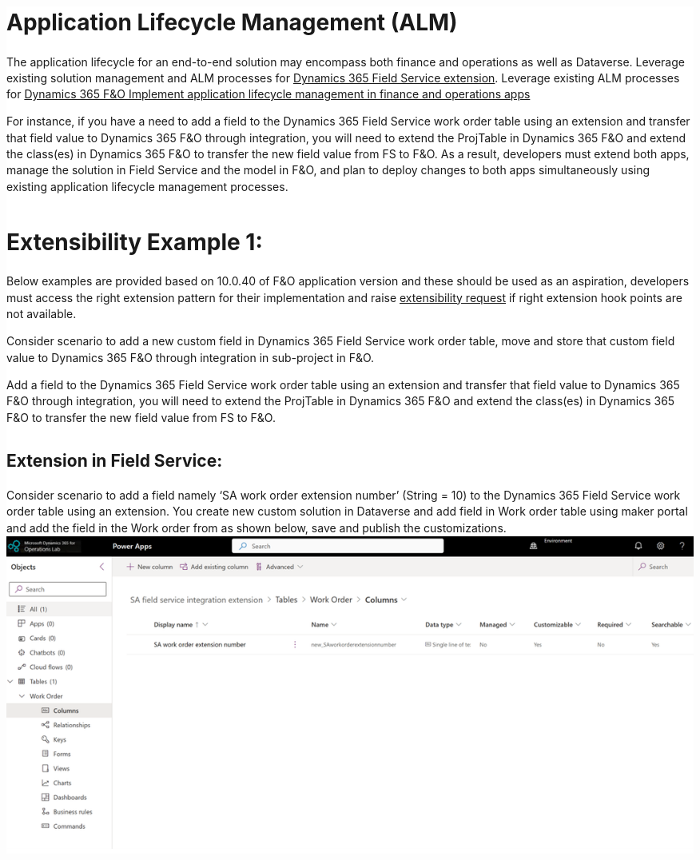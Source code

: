# Application Lifecycle Management (ALM)

The application lifecycle for an end-to-end solution may encompass both finance and operations as well as Dataverse. Leverage existing solution management and ALM processes for [Dynamics 365 Field Service extension](https://learn.microsoft.com/en-us/power-platform/alm/organize-solutions). Leverage existing ALM processes for [Dynamics 365 F&O Implement application lifecycle management in finance and operations apps](https://learn.microsoft.com/en-us/training/modules/application-lifecycle-finance-operations/)

For instance, if you have a need to add a field to the Dynamics 365 Field Service work order table using an extension and transfer that field value to Dynamics 365 F&O through integration, you will need to extend the ProjTable in Dynamics 365 F&O and extend the class(es) in Dynamics 365 F&O to transfer the new field value from FS to F&O. As a result, developers must extend both apps, manage the solution in Field Service and the model in F&O, and plan to deploy changes to both apps simultaneously using existing application lifecycle management processes.

# Extensibility Example 1:
Below examples are provided based on 10.0.40 of F&O application version and these should be used as an aspiration, developers must access the right extension pattern for their implementation and raise [extensibility request](https://learn.microsoft.com/en-us/dynamics365/fin-ops-core/dev-itpro/extensibility/extensibility-requests) if right extension hook points are not available.

Consider scenario to add a new custom field in Dynamics 365 Field Service work order table, move and store that custom field value to Dynamics 365 F&O through integration in sub-project in F&O.

Add a field to the Dynamics 365 Field Service work order table using an extension and transfer that field value to Dynamics 365 F&O through integration, you will need to extend the ProjTable in Dynamics 365 F&O and extend the class(es) in Dynamics 365 F&O to transfer the new field value from FS to F&O.

## Extension in Field Service:
Consider scenario to add a field namely ‘SA work order extension number’ (String = 10) to the Dynamics 365 Field Service work order table using an extension. You create new custom solution in Dataverse and add field in Work order table using maker portal and add the field in the Work order from as shown below, save and publish the customizations.
![Field Service add field](ExtensibilityExample1_Image1_PP.png)
